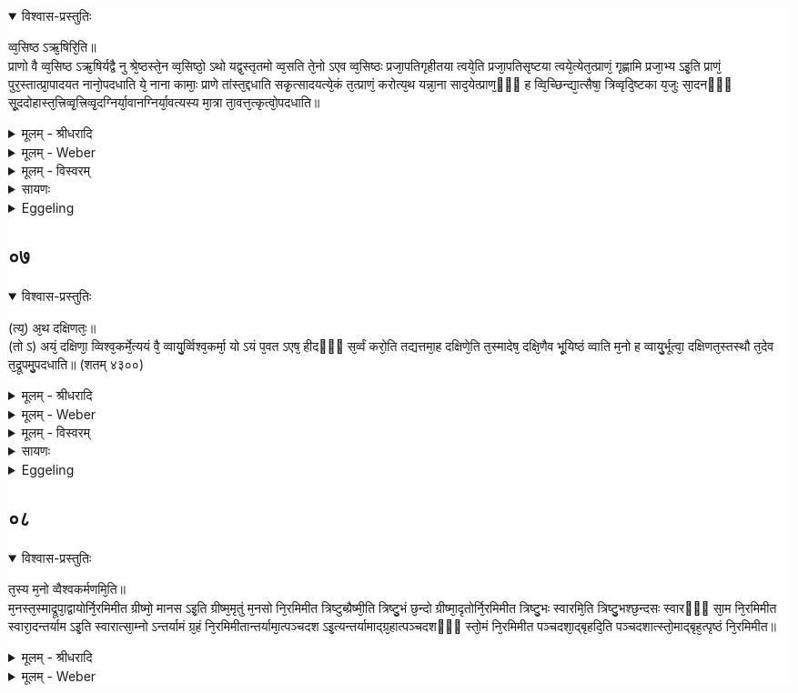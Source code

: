 <details open><summary>विश्वास-प्रस्तुतिः</summary>

व्व᳘सिष्ठ ऽऋ᳘षिरि᳘ति॥  
प्राणो वै व्व᳘सिष्ठ ऽऋ᳘षिर्यद्वै नु श्रे᳘ष्ठस्ते᳘न व्व᳘सिष्ठो᳘ ऽथो यद्व᳘स्तृतमो व्व᳘सति ते᳘नो ऽएव व्व᳘सिष्ठः प्रजा᳘पतिगृहीतया त्वये᳘ति प्रजा᳘पतिसृष्टया त्वये᳘त्येत᳘त्प्राणं᳘ गृह्णामि प्रजा᳘भ्य ऽइ᳘ति प्राणं᳘ पुर᳘स्तात्प्रा᳘पादयत नानो᳘पदधाति ये᳘ नाना कामाः᳘ प्राणे तांस्त᳘द्दधाति सकृ᳘त्सादयत्ये᳘कं त᳘त्प्राणं᳘ करोत्य᳘थ यन्ना᳘ना साद᳘येत्प्राण᳘ᳫँ᳘ ह व्वि᳘च्छिन्द्या᳘त्सैषा᳘ त्रिव्वृदि᳘ष्टका य᳘जुः सा᳘दनᳫँ᳭ सू᳘ददोहास्त᳘त्त्रिव्वृ᳘त्त्रिव्वृ᳘दग्निर्या᳘वानग्निर्या᳘वत्यस्य मा᳘त्रा ता᳘वत्त᳘त्कृत्वो᳘पदधाति॥
</details>

<details><summary>मूलम् - श्रीधरादि</summary></details>

<details><summary>मूलम् - Weber</summary></details>

<details><summary>मूलम् - विस्वरम्</summary></details>

<details><summary>सायणः</summary></details>

<details><summary>Eggeling</summary></details>


## ०७


<details open><summary>विश्वास-प्रस्तुतिः</summary>

(त्य᳘) अ᳘थ दक्षिणतः᳘॥  
(तो ऽ) अयं᳘ दक्षिणा᳘ व्विश्व᳘कर्मे᳘त्ययं वै᳘ व्वायु᳘र्व्विश्व᳘कर्मा᳘ यो ऽयं प᳘वत ऽएष᳘ हीदᳫँ᳭ स᳘र्व्वं करो᳘ति तद्यत्तमा᳘ह दक्षिणे᳘ति त᳘स्मादेष᳘ दक्षि᳘णैव भू᳘यिष्ठं व्वाति म᳘नो ह व्वायु᳘र्भूत्वा᳘ दक्षिणत᳘स्तस्थौ त᳘देव त᳘द्रूपमु᳘पदधाति॥ (शतम् ४३००)
</details>

<details><summary>मूलम् - श्रीधरादि</summary></details>

<details><summary>मूलम् - Weber</summary></details>

<details><summary>मूलम् - विस्वरम्</summary></details>

<details><summary>सायणः</summary></details>

<details><summary>Eggeling</summary></details>


## ०८


<details open><summary>विश्वास-प्रस्तुतिः</summary>

त᳘स्य म᳘नो व्वैश्वकर्मणमि᳘ति॥  
म᳘नस्त᳘स्माद्रूपा᳘द्वायोर्नि᳘रमिमीत ग्रीष्मो᳘ मानस ऽइ᳘ति ग्रीष्म᳘मृतुं म᳘नसो नि᳘रमिमीत त्रिष्टुब्ग्रैष्मी᳘ति त्रिष्टु᳘भं छ᳘न्दो ग्रीष्मा᳘दृतोर्नि᳘रमिमीत त्रिष्टु᳘भः स्वारमि᳘ति त्रिष्टु᳘भश्छ᳘न्दसः स्वारᳫँ᳭ सा᳘म नि᳘रमिमीत स्वारा᳘दन्तर्याम ऽइ᳘ति स्वारात्सा᳘म्नो ऽन्तर्यामं ग्र᳘हं नि᳘रमिमीतान्तर्यामा᳘त्पञ्चदश ऽइ᳘त्यन्तर्यामाद्ग्र᳘हात्पञ्चदशᳫँ᳭ स्तो᳘मं नि᳘रमिमीत पञ्चदशा᳘द्बृहदि᳘ति पञ्चदशात्स्तो᳘माद्बृह᳘त्पृष्ठं नि᳘रमिमीत॥
</details>

<details><summary>मूलम् - श्रीधरादि</summary></details>

<details><summary>मूलम् - Weber</summary></details>
